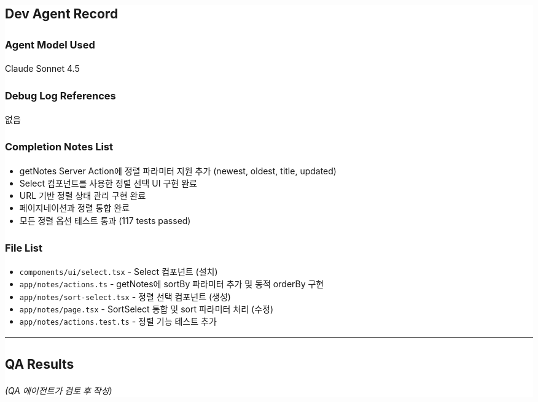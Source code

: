 
## Dev Agent Record

### Agent Model Used

Claude Sonnet 4.5

### Debug Log References

없음

### Completion Notes List

- getNotes Server Action에 정렬 파라미터 지원 추가 (newest, oldest, title, updated)
- Select 컴포넌트를 사용한 정렬 선택 UI 구현 완료
- URL 기반 정렬 상태 관리 구현 완료
- 페이지네이션과 정렬 통합 완료
- 모든 정렬 옵션 테스트 통과 (117 tests passed)

### File List

- `components/ui/select.tsx` - Select 컴포넌트 (설치)
- `app/notes/actions.ts` - getNotes에 sortBy 파라미터 추가 및 동적 orderBy 구현
- `app/notes/sort-select.tsx` - 정렬 선택 컴포넌트 (생성)
- `app/notes/page.tsx` - SortSelect 통합 및 sort 파라미터 처리 (수정)
- `app/notes/actions.test.ts` - 정렬 기능 테스트 추가

---

## QA Results

_(QA 에이전트가 검토 후 작성)_

